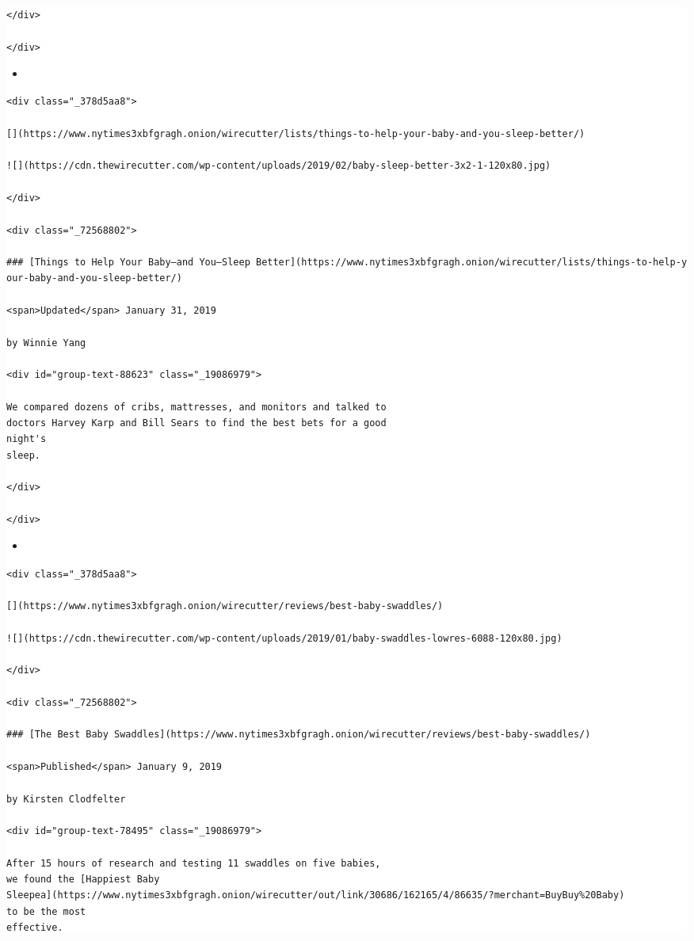     </div>
    
    </div>

  - 
    
    <div class="_378d5aa8">
    
    [](https://www.nytimes3xbfgragh.onion/wirecutter/lists/things-to-help-your-baby-and-you-sleep-better/)
    
    ![](https://cdn.thewirecutter.com/wp-content/uploads/2019/02/baby-sleep-better-3x2-1-120x80.jpg)
    
    </div>
    
    <div class="_72568802">
    
    ### [Things to Help Your Baby—and You—Sleep Better](https://www.nytimes3xbfgragh.onion/wirecutter/lists/things-to-help-your-baby-and-you-sleep-better/)
    
    <span>Updated</span> January 31, 2019
    
    by Winnie Yang
    
    <div id="group-text-88623" class="_19086979">
    
    We compared dozens of cribs, mattresses, and monitors and talked to
    doctors Harvey Karp and Bill Sears to find the best bets for a good
    night's
    sleep.
    
    </div>
    
    </div>

  - 
    
    <div class="_378d5aa8">
    
    [](https://www.nytimes3xbfgragh.onion/wirecutter/reviews/best-baby-swaddles/)
    
    ![](https://cdn.thewirecutter.com/wp-content/uploads/2019/01/baby-swaddles-lowres-6088-120x80.jpg)
    
    </div>
    
    <div class="_72568802">
    
    ### [The Best Baby Swaddles](https://www.nytimes3xbfgragh.onion/wirecutter/reviews/best-baby-swaddles/)
    
    <span>Published</span> January 9, 2019
    
    by Kirsten Clodfelter
    
    <div id="group-text-78495" class="_19086979">
    
    After 15 hours of research and testing 11 swaddles on five babies,
    we found the [Happiest Baby
    Sleepea](https://www.nytimes3xbfgragh.onion/wirecutter/out/link/30686/162165/4/86635/?merchant=BuyBuy%20Baby)
    to be the most
    effective.
    